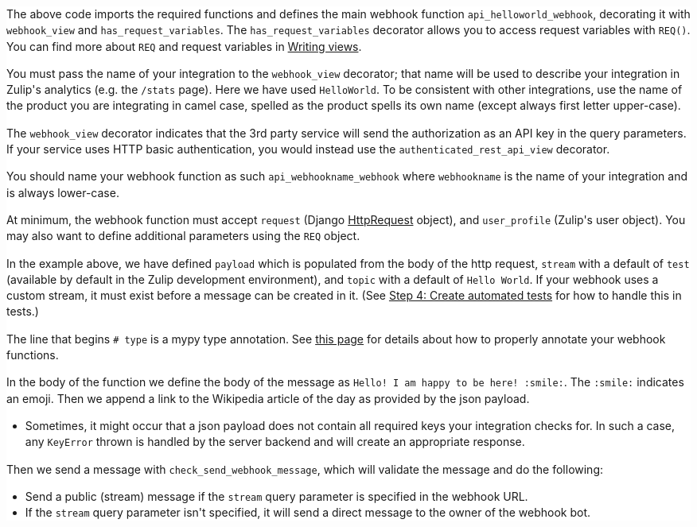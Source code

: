 The above code imports the required functions and defines the main webhook
function `api_helloworld_webhook`, decorating it with `webhook_view` and
`has_request_variables`. The `has_request_variables` decorator allows you to
access request variables with `REQ()`. You can find more about `REQ` and request
variables in [Writing views](
https://zulip.readthedocs.io/en/latest/tutorials/writing-views.html#request-variables).

You must pass the name of your integration to the
`webhook_view` decorator; that name will be used to
describe your integration in Zulip's analytics (e.g. the `/stats`
page). Here we have used `HelloWorld`. To be consistent with other
integrations, use the name of the product you are integrating in camel
case, spelled as the product spells its own name (except always first
letter upper-case).

The `webhook_view` decorator indicates that the 3rd party service will
send the authorization as an API key in the query parameters. If your service uses
HTTP basic authentication, you would instead use the `authenticated_rest_api_view`
decorator.

You should name your webhook function as such
`api_webhookname_webhook` where `webhookname` is the name of your
integration and is always lower-case.

At minimum, the webhook function must accept `request` (Django
[HttpRequest](https://docs.djangoproject.com/en/3.2/ref/request-response/#django.http.HttpRequest)
object), and `user_profile` (Zulip's user object). You may also want to
define additional parameters using the `REQ` object.

In the example above, we have defined `payload` which is populated
from the body of the http request, `stream` with a default of `test`
(available by default in the Zulip development environment), and
`topic` with a default of `Hello World`. If your webhook uses a custom stream,
it must exist before a message can be created in it. (See
[Step 4: Create automated tests](#step-5-create-automated-tests) for how to handle this in tests.)

The line that begins `# type` is a mypy type annotation. See [this
page](https://zulip.readthedocs.io/en/latest/testing/mypy.html) for details about
how to properly annotate your webhook functions.

In the body of the function we define the body of the message as `Hello! I am
happy to be here! :smile:`. The `:smile:` indicates an emoji. Then we append a
link to the Wikipedia article of the day as provided by the json payload.

* Sometimes, it might occur that a json payload does not contain all required keys your
  integration checks for. In such a case, any `KeyError` thrown is handled by the server
  backend and will create an appropriate response.

Then we send a message with `check_send_webhook_message`, which will
validate the message and do the following:

* Send a public (stream) message if the `stream` query parameter is
  specified in the webhook URL.
* If the `stream` query parameter isn't specified, it will send a direct
  message to the owner of the webhook bot.
